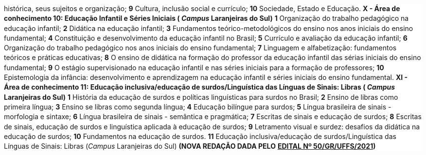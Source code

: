 histórica, seus sujeitos e organização; **9**  Cultura, inclusão social e currículo; **10**  Sociedade, Estado e Educação.  **X - Área de conhecimento 10: Educação Infantil e Séries Iniciais ( *Campus*  Laranjeiras do Sul)** **1**  Organização do trabalho pedagógico na educação infantil; **2**  Didática na educação infantil; **3**  Fundamentos teórico-metodológicos do ensino nos anos iniciais do ensino fundamental; **4**  Constituição e desenvolvimento da educação infantil no Brasil; **5**  Currículo e avaliação da educação infantil; **6**  Organização do trabalho pedagógico nos anos iniciais do ensino fundamental; **7**  Linguagem e alfabetização: fundamentos teóricos e práticas educativas; **8**  O ensino de didática na formação do professor da educação infantil das sérias iniciais do ensino fundamental; **9**  O estágio supervisionado na educação infantil e nas séries iniciais para a formação de professores; **10**  Epistemologia da infância: desenvolvimento e aprendizagem na educação infantil e séries iniciais do ensino fundamental.  **XI - Área de conhecimento 11: Educação inclusiva/educação de surdos/Linguística das Línguas de Sinais: Libras ( *Campus*  Laranjeiras do Sul)** **1**  História da educação de surdos e políticas linguísticas para surdos no Brasil; **2**  Ensino de libras como primeira língua; **3**  Ensino se libras como segunda língua; **4**  Educação bilíngue para surdos; **5**  Língua brasileira de sinais - morfologia e sintaxe; **6**  Língua brasileira de sinais - semântica e pragmática; **7**  Escritas de sinais e educação de surdos; **8**  Escritas de sinais, educação de surdos e linguística aplicada à educação de surdos; **9**  Letramento visual e surdez: desafios da didática na educação de surdos; **10**  Fundamentos na educação de surdos.  **11** Educação inclusiva/educação de surdos/Linguística das Línguas de Sinais: Libras (*Campus* Laranjeiras do Sul) **(NOVA REDAÇÃO DADA PELO** [**EDITAL Nº 50/GR/UFFS/2021**](https://www.uffs.edu.br/atos-normativos/edital/gr/2021-0050)**)**
